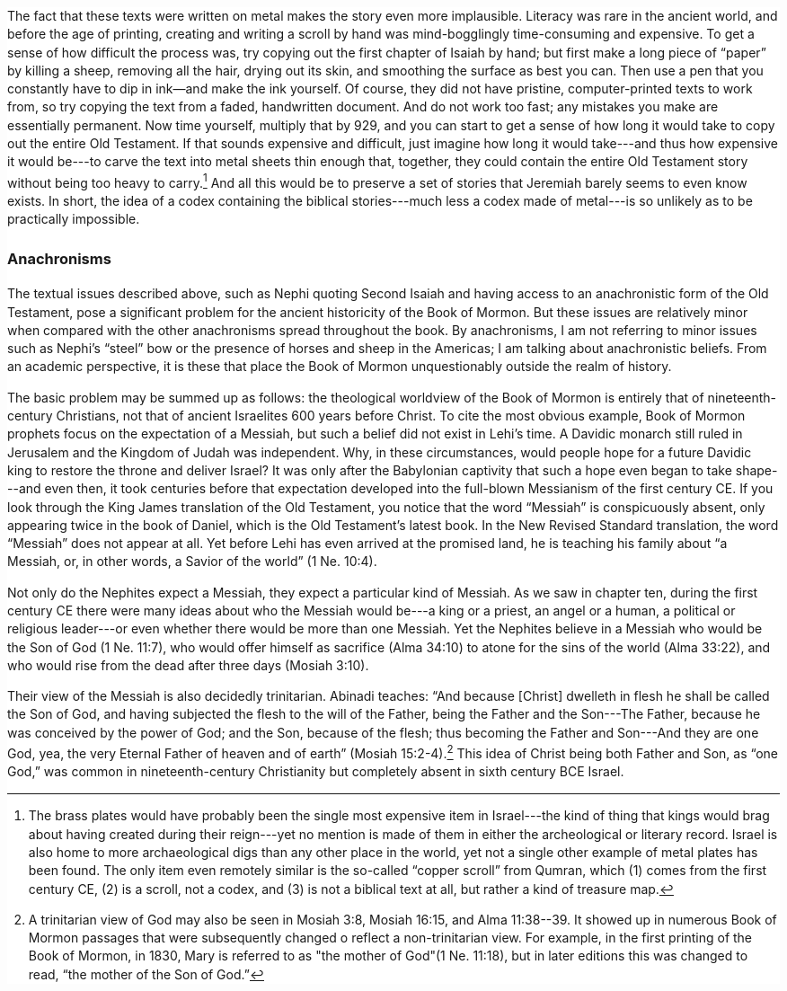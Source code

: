 The fact that these texts were written on metal makes the story even more implausible. Literacy was rare in the ancient world, and before the age of printing, creating and writing a scroll by hand was mind-bogglingly time-consuming and expensive. To get a sense of how difficult the process was, try copying out the first chapter of Isaiah by hand; but first make a long piece of “paper” by killing a sheep, removing all the hair, drying out its skin, and smoothing the surface as best you can. Then use a pen that you constantly have to dip in ink—and make the ink yourself. Of course, they did not have pristine, computer-printed texts to work from, so try copying the text from a faded, handwritten document. And do not work too fast; any mistakes you make are essentially permanent. Now time yourself, multiply that by 929, and you can start to get a sense of how long it would take to copy out the entire Old Testament. If that sounds expensive and difficult, just imagine how long it would take---and thus how expensive it would be---to carve the text into metal sheets thin enough that, together, they could contain the entire Old Testament story without being too heavy to carry.[^footnote_2] And all this would be to preserve a set of stories that Jeremiah barely seems to even know exists. In short, the idea of a codex containing the biblical stories---much less a codex made of metal---is so unlikely as to be practically impossible.

### Anachronisms

The textual issues described above, such as Nephi quoting Second Isaiah and having access to an anachronistic form of the Old Testament, pose a significant problem for the ancient historicity of the Book of Mormon. But these issues are relatively minor when compared with the other anachronisms spread throughout the book. By anachronisms, I am not referring to minor issues such as Nephi’s “steel” bow or the presence of horses and sheep in the Americas; I am talking about anachronistic beliefs. From an academic perspective, it is these that place the Book of Mormon unquestionably outside the realm of history.

The basic problem may be summed up as follows: the theological worldview of the Book of Mormon is entirely that of nineteenth-century Christians, not that of ancient Israelites 600 years before Christ. To cite the most obvious example, Book of Mormon prophets focus on the expectation of a Messiah, but such a belief did not exist in Lehi’s time. A Davidic monarch still ruled in Jerusalem and the Kingdom of Judah was independent. Why, in these circumstances, would people hope for a future Davidic king to restore the throne and deliver Israel? It was only after the Babylonian captivity that such a hope even began to take shape---and even then, it took centuries before that expectation developed into the full-blown Messianism of the first century CE. If you look through the King James translation of the Old Testament, you notice that the word “Messiah” is conspicuously absent, only appearing twice in the book of Daniel, which is the Old Testament’s latest book. In the New Revised Standard translation, the word “Messiah” does not appear at all. Yet before Lehi has even arrived at the promised land, he is teaching his family about “a Messiah, or, in other words, a Savior of the world” (1 Ne. 10:4).

Not only do the Nephites expect a Messiah, they expect a particular kind of Messiah. As we saw in chapter ten, during the first century CE there were many ideas about who the Messiah would be---a king or a priest, an angel or a human, a political or religious leader---or even whether there would be more than one Messiah. Yet the Nephites believe in a Messiah who would be the Son of God (1 Ne. 11:7), who would offer himself as sacrifice (Alma 34:10) to atone for the sins of the world (Alma 33:22), and who would rise from the dead after three days (Mosiah 3:10).

Their view of the Messiah is also decidedly trinitarian. Abinadi teaches: “And because [Christ] dwelleth in flesh he shall be called the Son of God, and having subjected the flesh to the will of the Father, being the Father and the Son---The Father, because he was conceived by the power of God; and the Son, because of the flesh; thus becoming the Father and Son---And they are one God, yea, the very Eternal Father of heaven and of earth” (Mosiah 15:2-4).[^footnote_3] This idea of Christ being both Father and Son, as “one God,” was common in nineteenth-century Christianity but completely absent in sixth century BCE Israel.


[^footnote_1]: While the prophetic books were not compiled until quite late, the prophecies themselves were most likely written during the time of the prophets. Thus the prophecies in Isaiah 2, for example, were probably written down in the time of Isaiah, but they would have been preserved and passed down by his disciples (see Isa. 8:16), not by some central authority that kept “the prophecies of the holy prophets, from the beginning, even down to the commencement of the reign of Zedekiah; and also many prophecies which have been spoken by the mouth of Jeremiah” (1 Ne. 5:13). If they had been kept by some central authority, we would expect the Deuteronomistic History to have known and quoted from them, particularly when covering the time when these prophets were active.
[^footnote_2]: The brass plates would have probably been the single most expensive item in Israel---the kind of thing that kings would brag about having created during their reign---yet no mention is made of them in either the archeological or literary record. Israel is also home to more archaeological digs than any other place in the world, yet not a single other example of metal plates has been found. The only item even remotely similar is the so-called “copper scroll” from Qumran, which (1) comes from the first century CE, (2) is a scroll, not a codex, and (3) is not a biblical text at all, but rather a kind of treasure map.
[^footnote_3]: A trinitarian view of God may also be seen in Mosiah 3:8, Mosiah 16:15, and Alma 11:38--39. It showed up in numerous Book of Mormon passages that were subsequently changed o reflect a non-trinitarian view. For example, in the first printing of the Book of Mormon, in 1830, Mary is referred to as "the mother of God"(1 Ne. 11:18), but in later editions this was changed to read, “the mother of the Son of God.”
[^footnote_4]: “Race and the Priesthood,” Gospel Topics Essays, The Church of Jesus Christ of Latter-day Saints, accessed Dec. 2, 2021, churchofjesuschrist.org.
[^footnote_5]: Mosaic law did not reach its final form until after the exile, but many of the statutes written in the Pentateuch, such as the prohibition against eating pork, would most likely have been observed by earlier Israelites.